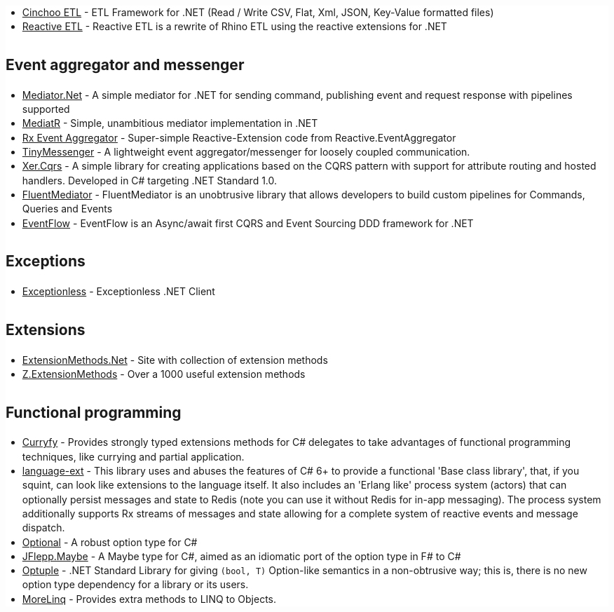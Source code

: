 * [Cinchoo ETL](https://github.com/Cinchoo/ChoETL) - ETL Framework for .NET (Read / Write CSV, Flat, Xml, JSON, Key-Value formatted files)
* [Reactive ETL](https://archive.codeplex.com/?p=reactiveetl) - Reactive ETL is a rewrite of Rhino ETL using the reactive extensions for .NET

## Event aggregator and messenger

* [Mediator.Net](https://github.com/mayuanyang/Mediator.Net) - A simple mediator for .NET for sending command, publishing event and request response with pipelines supported
* [MediatR](https://github.com/jbogard/MediatR) - Simple, unambitious mediator implementation in .NET
* [Rx Event Aggregator](https://mikebridge.github.io/articles/csharp-domain-event-aggregator/) - Super-simple Reactive-Extension code from Reactive.EventAggregator
* [TinyMessenger](https://github.com/grumpydev/TinyMessenger) - A lightweight event aggregator/messenger for loosely coupled communication.
* [Xer.Cqrs](https://github.com/XerProjects/Xer.Cqrs) - A simple library for creating applications based on the CQRS pattern with support for attribute routing and hosted handlers. Developed in C# targeting .NET Standard 1.0.
* [FluentMediator](https://github.com/ivanpaulovich/FluentMediator) - FluentMediator is an unobtrusive library that allows developers to build custom pipelines for Commands, Queries and Events
* [EventFlow](https://github.com/eventflow/EventFlow) - EventFlow is an Async/await first CQRS and Event Sourcing DDD framework for .NET 

## Exceptions
* [Exceptionless](https://github.com/exceptionless/Exceptionless.Net) - Exceptionless .NET Client

## Extensions
* [ExtensionMethods.Net](https://www.extensionmethod.net/csharp) - Site with collection of extension methods
* [Z.ExtensionMethods](https://github.com/zzzprojects/Z.ExtensionMethods) - Over a 1000 useful extension methods

## Functional programming

* [Curryfy](https://github.com/leandromoh/Curryfy) - Provides strongly typed extensions methods for C# delegates to take advantages of functional programming techniques, like currying and partial application.
* [language-ext](https://github.com/louthy/language-ext) - This library uses and abuses the features of C# 6+ to provide a functional 'Base class library', that, if you squint, can look like extensions to the language itself. It also includes an 'Erlang like' process system (actors) that can optionally persist messages and state to Redis (note you can use it without Redis for in-app messaging). The process system additionally supports Rx streams of messages and state allowing for a complete system of reactive events and message dispatch.
* [Optional](https://github.com/nlkl/Optional) - A robust option type for C#
* [JFlepp.Maybe](https://github.com/jflepp/JFlepp.Maybe) - A Maybe type for C#, aimed as an idiomatic port of the option type in F# to C#
* [Optuple](https://github.com/atifaziz/Optuple) - .NET Standard Library for giving `(bool, T)` Option-like semantics in a non-obtrusive way; this is, there is no new option type dependency for a library or its users.
* [MoreLinq](https://github.com/MoreLinq/MoreLinq) - Provides extra methods to LINQ to Objects.
